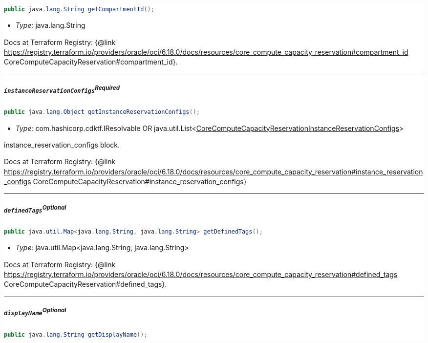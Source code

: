 ```java
public java.lang.String getCompartmentId();
```

- *Type:* java.lang.String

Docs at Terraform Registry: {@link https://registry.terraform.io/providers/oracle/oci/6.18.0/docs/resources/core_compute_capacity_reservation#compartment_id CoreComputeCapacityReservation#compartment_id}.

---

##### `instanceReservationConfigs`<sup>Required</sup> <a name="instanceReservationConfigs" id="rhizo-co-terraform-provider-oci.coreComputeCapacityReservation.CoreComputeCapacityReservationConfig.property.instanceReservationConfigs"></a>

```java
public java.lang.Object getInstanceReservationConfigs();
```

- *Type:* com.hashicorp.cdktf.IResolvable OR java.util.List<<a href="#rhizo-co-terraform-provider-oci.coreComputeCapacityReservation.CoreComputeCapacityReservationInstanceReservationConfigs">CoreComputeCapacityReservationInstanceReservationConfigs</a>>

instance_reservation_configs block.

Docs at Terraform Registry: {@link https://registry.terraform.io/providers/oracle/oci/6.18.0/docs/resources/core_compute_capacity_reservation#instance_reservation_configs CoreComputeCapacityReservation#instance_reservation_configs}

---

##### `definedTags`<sup>Optional</sup> <a name="definedTags" id="rhizo-co-terraform-provider-oci.coreComputeCapacityReservation.CoreComputeCapacityReservationConfig.property.definedTags"></a>

```java
public java.util.Map<java.lang.String, java.lang.String> getDefinedTags();
```

- *Type:* java.util.Map<java.lang.String, java.lang.String>

Docs at Terraform Registry: {@link https://registry.terraform.io/providers/oracle/oci/6.18.0/docs/resources/core_compute_capacity_reservation#defined_tags CoreComputeCapacityReservation#defined_tags}.

---

##### `displayName`<sup>Optional</sup> <a name="displayName" id="rhizo-co-terraform-provider-oci.coreComputeCapacityReservation.CoreComputeCapacityReservationConfig.property.displayName"></a>

```java
public java.lang.String getDisplayName();
```
